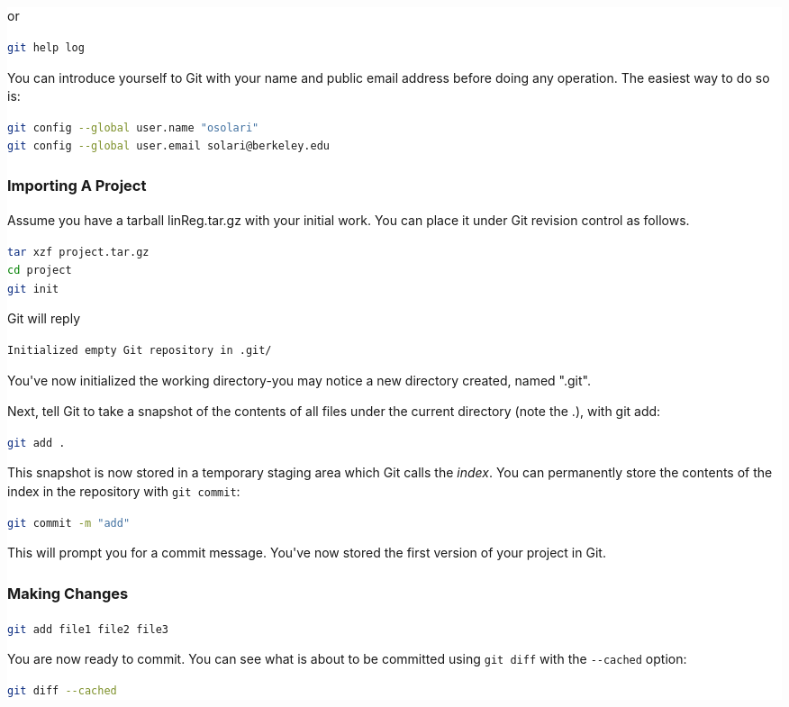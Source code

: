 or

``` bash
git help log
```

You can introduce yourself to Git with your name and public email address before doing any operation. The easiest way to do so is:

``` bash
git config --global user.name "osolari"
git config --global user.email solari@berkeley.edu
```

### Importing A Project

Assume you have a tarball linReg.tar.gz with your initial work. You can place it under Git revision control as follows.

``` bash
tar xzf project.tar.gz
cd project
git init
```

Git will reply

``` bash
Initialized empty Git repository in .git/
```

You've now initialized the working directory-you may notice a new directory created, named ".git".

Next, tell Git to take a snapshot of the contents of all files under the current directory (note the .), with git add:

``` bash
git add .
```

This snapshot is now stored in a temporary staging area which Git calls the *index*. You can permanently store the contents of the index in the repository with `git commit`:

``` bash
git commit -m "add"
```

This will prompt you for a commit message. You've now stored the first version of your project in Git.

### Making Changes

``` bash
git add file1 file2 file3
```

You are now ready to commit. You can see what is about to be committed using `git diff` with the `--cached` option:

``` bash
git diff --cached
```
